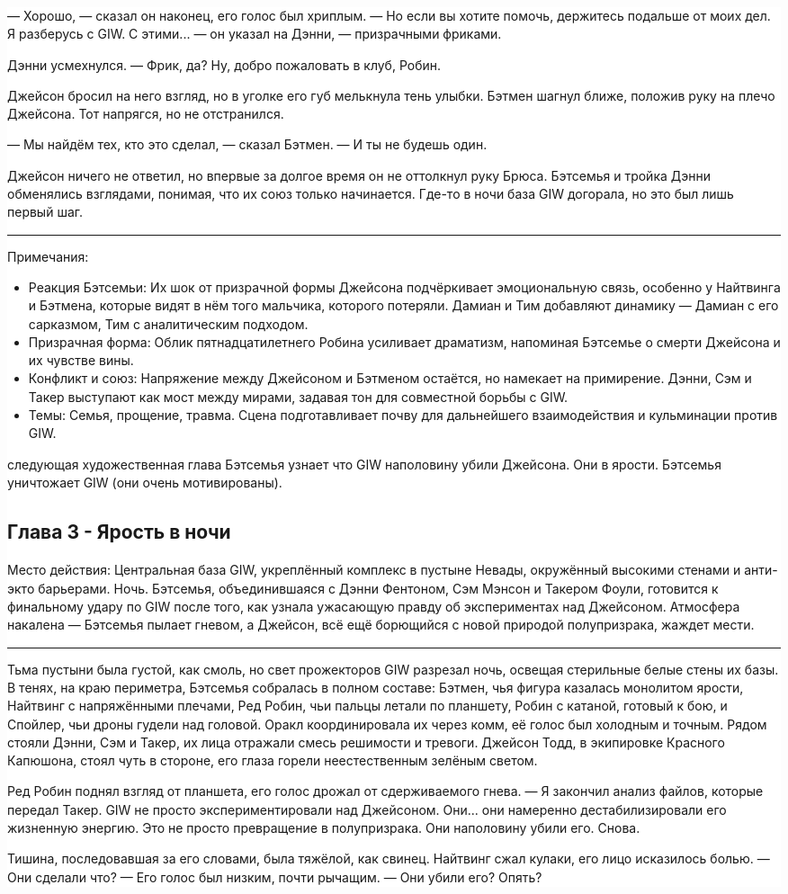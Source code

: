 — Хорошо, — сказал он наконец, его голос был хриплым. — Но если вы хотите помочь, держитесь подальше от моих дел. Я разберусь с GIW. С этими... — он указал на Дэнни, — призрачными фриками.

Дэнни усмехнулся. — Фрик, да? Ну, добро пожаловать в клуб, Робин.

Джейсон бросил на него взгляд, но в уголке его губ мелькнула тень улыбки. Бэтмен шагнул ближе, положив руку на плечо Джейсона. Тот напрягся, но не отстранился.

— Мы найдём тех, кто это сделал, — сказал Бэтмен. — И ты не будешь один.

Джейсон ничего не ответил, но впервые за долгое время он не оттолкнул руку Брюса. Бэтсемья и тройка Дэнни обменялись взглядами, понимая, что их союз только начинается. Где-то в ночи база GIW догорала, но это был лишь первый шаг.

---

Примечания:

- Реакция Бэтсемьи: Их шок от призрачной формы Джейсона подчёркивает эмоциональную связь, особенно у Найтвинга и Бэтмена, которые видят в нём того мальчика, которого потеряли. Дамиан и Тим добавляют динамику — Дамиан с его сарказмом, Тим с аналитическим подходом.
- Призрачная форма: Облик пятнадцатилетнего Робина усиливает драматизм, напоминая Бэтсемье о смерти Джейсона и их чувстве вины.
- Конфликт и союз: Напряжение между Джейсоном и Бэтменом остаётся, но намекает на примирение. Дэнни, Сэм и Такер выступают как мост между мирами, задавая тон для совместной борьбы с GIW.
- Темы: Семья, прощение, травма. Сцена подготавливает почву для дальнейшего взаимодействия и кульминации против GIW.

следующая художественная глава Бэтсемья узнает что GIW наполовину убили Джейсона. Они в ярости. Бэтсемья уничтожает GIW (они очень мотивированы).

## Глава 3 - Ярость в ночи

Место действия: Центральная база GIW, укреплённый комплекс в пустыне Невады, окружённый высокими стенами и анти-экто барьерами. Ночь. Бэтсемья, объединившаяся с Дэнни Фентоном, Сэм Мэнсон и Такером Фоули, готовится к финальному удару по GIW после того, как узнала ужасающую правду об экспериментах над Джейсоном. Атмосфера накалена — Бэтсемья пылает гневом, а Джейсон, всё ещё борющийся с новой природой полупризрака, жаждет мести.

---

Тьма пустыни была густой, как смоль, но свет прожекторов GIW разрезал ночь, освещая стерильные белые стены их базы. В тенях, на краю периметра, Бэтсемья собралась в полном составе: Бэтмен, чья фигура казалась монолитом ярости, Найтвинг с напряжёнными плечами, Ред Робин, чьи пальцы летали по планшету, Робин с катаной, готовый к бою, и Спойлер, чьи дроны гудели над головой. Оракл координировала их через комм, её голос был холодным и точным. Рядом стояли Дэнни, Сэм и Такер, их лица отражали смесь решимости и тревоги. Джейсон Тодд, в экипировке Красного Капюшона, стоял чуть в стороне, его глаза горели неестественным зелёным светом.

Ред Робин поднял взгляд от планшета, его голос дрожал от сдерживаемого гнева. — Я закончил анализ файлов, которые передал Такер. GIW не просто экспериментировали над Джейсоном. Они... они намеренно дестабилизировали его жизненную энергию. Это не просто превращение в полупризрака. Они наполовину убили его. Снова.

Тишина, последовавшая за его словами, была тяжёлой, как свинец. Найтвинг сжал кулаки, его лицо исказилось болью. — Они сделали что? — Его голос был низким, почти рычащим. — Они убили его? Опять?
